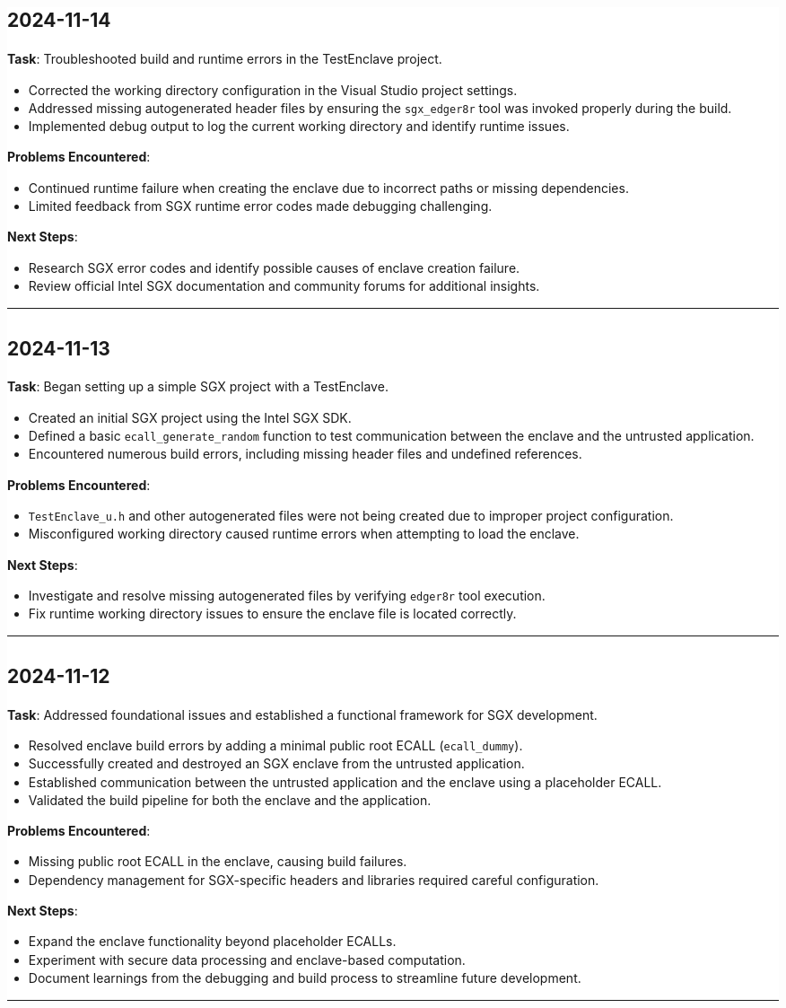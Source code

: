 
## 2024-11-14
**Task**: Troubleshooted build and runtime errors in the TestEnclave project.
- Corrected the working directory configuration in the Visual Studio project settings.
- Addressed missing autogenerated header files by ensuring the `sgx_edger8r` tool was invoked properly during the build.
- Implemented debug output to log the current working directory and identify runtime issues.

**Problems Encountered**:
- Continued runtime failure when creating the enclave due to incorrect paths or missing dependencies.
- Limited feedback from SGX runtime error codes made debugging challenging.

**Next Steps**:
- Research SGX error codes and identify possible causes of enclave creation failure.
- Review official Intel SGX documentation and community forums for additional insights.

---

## 2024-11-13
**Task**: Began setting up a simple SGX project with a TestEnclave.
- Created an initial SGX project using the Intel SGX SDK.
- Defined a basic `ecall_generate_random` function to test communication between the enclave and the untrusted application.
- Encountered numerous build errors, including missing header files and undefined references.

**Problems Encountered**:
- `TestEnclave_u.h` and other autogenerated files were not being created due to improper project configuration.
- Misconfigured working directory caused runtime errors when attempting to load the enclave.

**Next Steps**:
- Investigate and resolve missing autogenerated files by verifying `edger8r` tool execution.
- Fix runtime working directory issues to ensure the enclave file is located correctly.

---

## 2024-11-12
**Task**: Addressed foundational issues and established a functional framework for SGX development.
- Resolved enclave build errors by adding a minimal public root ECALL (`ecall_dummy`).
- Successfully created and destroyed an SGX enclave from the untrusted application.
- Established communication between the untrusted application and the enclave using a placeholder ECALL.
- Validated the build pipeline for both the enclave and the application.

**Problems Encountered**:
- Missing public root ECALL in the enclave, causing build failures.
- Dependency management for SGX-specific headers and libraries required careful configuration.

**Next Steps**:
- Expand the enclave functionality beyond placeholder ECALLs.
- Experiment with secure data processing and enclave-based computation.
- Document learnings from the debugging and build process to streamline future development.

---